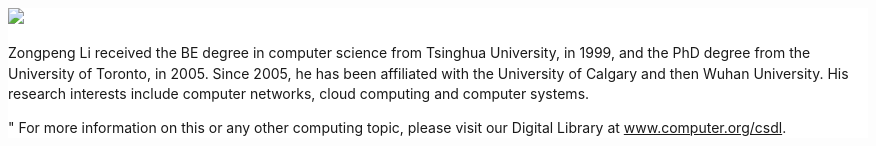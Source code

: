 ![](_page_13_Picture_32.png)

Zongpeng Li received the BE degree in computer science from Tsinghua University, in 1999, and the PhD degree from the University of Toronto, in 2005. Since 2005, he has been affiliated with the University of Calgary and then Wuhan University. His research interests include computer networks, cloud computing and computer systems.

" For more information on this or any other computing topic, please visit our Digital Library at www.computer.org/csdl.

